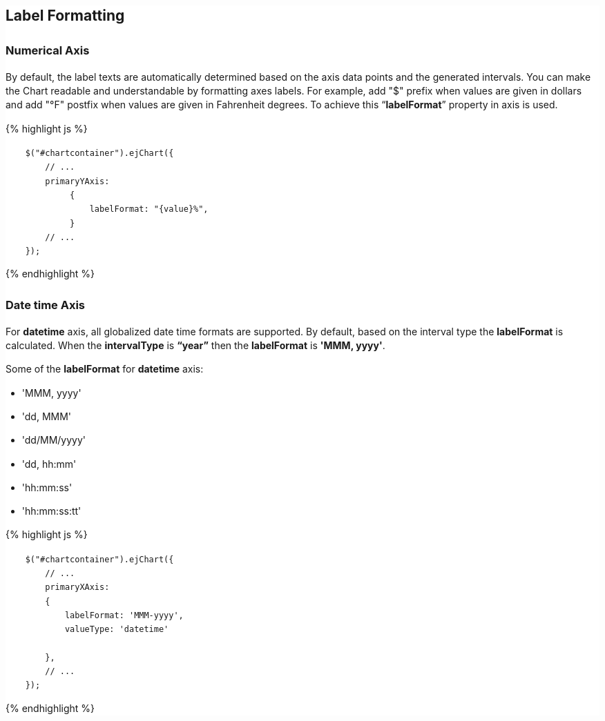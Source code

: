 ## Label Formatting

### Numerical Axis

By default, the label texts are automatically determined based on the axis data points and the generated intervals. You can make the Chart readable and understandable by formatting axes labels. For example, add "$" prefix when values are given in dollars and add "°F" postfix when values are given in Fahrenheit degrees. To achieve this “**labelFormat**” property in axis is used.

{% highlight js %}

        $("#chartcontainer").ejChart({
            // ...              
            primaryYAxis:
                 {
                     labelFormat: "{value}%",
                 }
            // ...             
        });


{% endhighlight %}



### Date time Axis

For **datetime** axis, all globalized date time formats are supported. By default, based on the interval type the **labelFormat** is calculated. When the **intervalType** is **“year”** then the **labelFormat** is **'MMM, yyyy'**.

Some of the **labelFormat** for **datetime** axis:

* 'MMM, yyyy'

* 'dd, MMM'

* 'dd/MM/yyyy'

* 'dd, hh:mm'

* 'hh:mm:ss'

* 'hh:mm:ss:tt'



{% highlight js %}

        $("#chartcontainer").ejChart({
            // ...              
            primaryXAxis:
            {
                labelFormat: 'MMM-yyyy',
                valueType: 'datetime'

            },
            // ...             
        });


{% endhighlight %}
